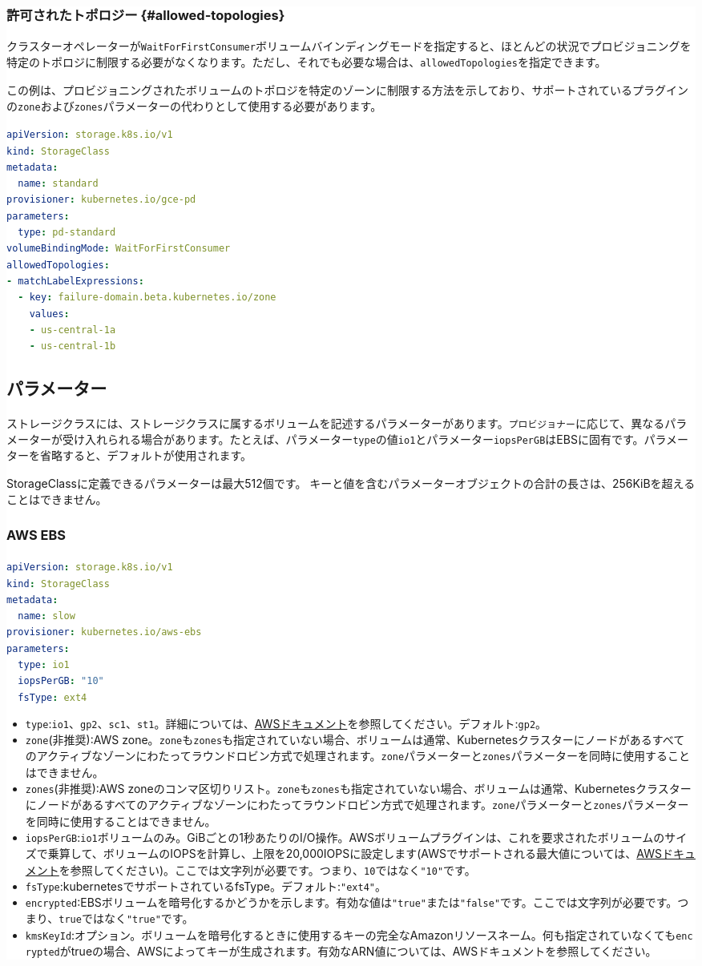 ### 許可されたトポロジー {#allowed-topologies}

クラスターオペレーターが`WaitForFirstConsumer`ボリュームバインディングモードを指定すると、ほとんどの状況でプロビジョニングを特定のトポロジに制限する必要がなくなります。ただし、それでも必要な場合は、`allowedTopologies`を指定できます。

この例は、プロビジョニングされたボリュームのトポロジを特定のゾーンに制限する方法を示しており、サポートされているプラグインの`zone`および`zones`パラメーターの代わりとして使用する必要があります。

```yaml
apiVersion: storage.k8s.io/v1
kind: StorageClass
metadata:
  name: standard
provisioner: kubernetes.io/gce-pd
parameters:
  type: pd-standard
volumeBindingMode: WaitForFirstConsumer
allowedTopologies:
- matchLabelExpressions:
  - key: failure-domain.beta.kubernetes.io/zone
    values:
    - us-central-1a
    - us-central-1b
```

## パラメーター

ストレージクラスには、ストレージクラスに属するボリュームを記述するパラメーターがあります。`プロビジョナー`に応じて、異なるパラメーターが受け入れられる場合があります。たとえば、パラメーター`type`の値`io1`とパラメーター`iopsPerGB`はEBSに固有です。パラメーターを省略すると、デフォルトが使用されます。

StorageClassに定義できるパラメーターは最大512個です。
キーと値を含むパラメーターオブジェクトの合計の長さは、256KiBを超えることはできません。

### AWS EBS

```yaml
apiVersion: storage.k8s.io/v1
kind: StorageClass
metadata:
  name: slow
provisioner: kubernetes.io/aws-ebs
parameters:
  type: io1
  iopsPerGB: "10"
  fsType: ext4
```

* `type`:`io1`、`gp2`、`sc1`、`st1`。詳細については、[AWSドキュメント](https://docs.aws.amazon.com/AWSEC2/latest/UserGuide/EBSVolumeTypes.html)を参照してください。デフォルト:`gp2`。
* `zone`(非推奨):AWS zone。`zone`も`zones`も指定されていない場合、ボリュームは通常、Kubernetesクラスターにノードがあるすべてのアクティブなゾーンにわたってラウンドロビン方式で処理されます。`zone`パラメーターと`zones`パラメーターを同時に使用することはできません。
* `zones`(非推奨):AWS zoneのコンマ区切りリスト。`zone`も`zones`も指定されていない場合、ボリュームは通常、Kubernetesクラスターにノードがあるすべてのアクティブなゾーンにわたってラウンドロビン方式で処理されます。`zone`パラメーターと`zones`パラメーターを同時に使用することはできません。
* `iopsPerGB`:`io1`ボリュームのみ。GiBごとの1秒あたりのI/O操作。AWSボリュームプラグインは、これを要求されたボリュームのサイズで乗算して、ボリュームのIOPSを計算し、上限を20,000IOPSに設定します(AWSでサポートされる最大値については、[AWSドキュメント](https://docs.aws.amazon.com/AWSEC2/latest/UserGuide/EBSVolumeTypes.html)を参照してください)。ここでは文字列が必要です。つまり、`10`ではなく`"10"`です。
* `fsType`:kubernetesでサポートされているfsType。デフォルト:`"ext4"`。
* `encrypted`:EBSボリュームを暗号化するかどうかを示します。有効な値は`"true"`または`"false"`です。ここでは文字列が必要です。つまり、`true`ではなく`"true"`です。
* `kmsKeyId`:オプション。ボリュームを暗号化するときに使用するキーの完全なAmazonリソースネーム。何も指定されていなくても`encrypted`がtrueの場合、AWSによってキーが生成されます。有効なARN値については、AWSドキュメントを参照してください。
